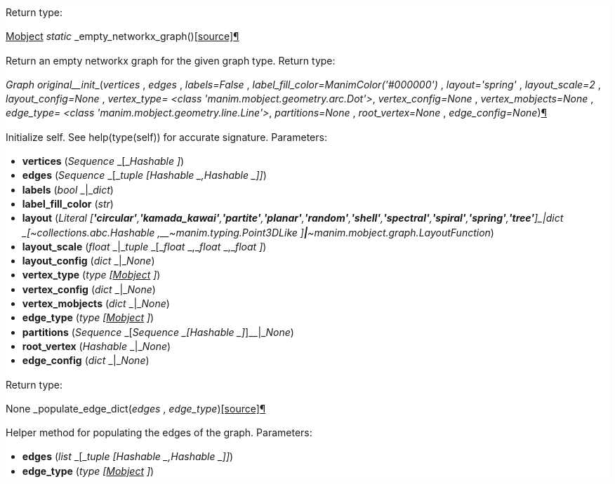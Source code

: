 
Return type:
    
[Mobject](https://docs.manim.community/en/stable/reference/<manim.mobject.mobject.Mobject.html#manim.mobject.mobject.Mobject> "manim.mobject.mobject.Mobject")
_static_ _empty_networkx_graph()[[source]](https://docs.manim.community/en/stable/reference/<../_modules/manim/mobject/graph.html#GenericGraph._empty_networkx_graph>)[¶](https://docs.manim.community/en/stable/reference/<#manim.mobject.graph.GenericGraph._empty_networkx_graph> "Link to this definition")
    
Return an empty networkx graph for the given graph type.
Return type:
    
_Graph_
_original__init__(_vertices_ , _edges_ , _labels=False_ , _label_fill_color=ManimColor('#000000')_ , _layout='spring'_ , _layout_scale=2_ , _layout_config=None_ , _vertex_type= <class 'manim.mobject.geometry.arc.Dot'>_, _vertex_config=None_ , _vertex_mobjects=None_ , _edge_type= <class 'manim.mobject.geometry.line.Line'>_, _partitions=None_ , _root_vertex=None_ , _edge_config=None_)[¶](https://docs.manim.community/en/stable/reference/<#manim.mobject.graph.GenericGraph._original__init__> "Link to this definition")
    
Initialize self. See help(type(self)) for accurate signature.
Parameters:
    
  * **vertices** (_Sequence_ _[__Hashable_ _]_)
  * **edges** (_Sequence_ _[__tuple_ _[__Hashable_ _,__Hashable_ _]__]_)
  * **labels** (_bool_ _|__dict_)
  * **label_fill_color** (_str_)
  * **layout** (_Literal_ _[__'circular'__,__'kamada_kawai'__,__'partite'__,__'planar'__,__'random'__,__'shell'__,__'spectral'__,__'spiral'__,__'spring'__,__'tree'__]__|__dict_ _[__~collections.abc.Hashable_ _,__~manim.typing.Point3DLike_ _]__|__~manim.mobject.graph.LayoutFunction_)
  * **layout_scale** (_float_ _|__tuple_ _[__float_ _,__float_ _,__float_ _]_)
  * **layout_config** (_dict_ _|__None_)
  * **vertex_type** (_type_ _[_[_Mobject_](https://docs.manim.community/en/stable/reference/<manim.mobject.mobject.Mobject.html#manim.mobject.mobject.Mobject> "manim.mobject.mobject.Mobject") _]_)
  * **vertex_config** (_dict_ _|__None_)
  * **vertex_mobjects** (_dict_ _|__None_)
  * **edge_type** (_type_ _[_[_Mobject_](https://docs.manim.community/en/stable/reference/<manim.mobject.mobject.Mobject.html#manim.mobject.mobject.Mobject> "manim.mobject.mobject.Mobject") _]_)
  * **partitions** (_Sequence_ _[__Sequence_ _[__Hashable_ _]__]__|__None_)
  * **root_vertex** (_Hashable_ _|__None_)
  * **edge_config** (_dict_ _|__None_)


Return type:
    
None
_populate_edge_dict(_edges_ , _edge_type_)[[source]](https://docs.manim.community/en/stable/reference/<../_modules/manim/mobject/graph.html#GenericGraph._populate_edge_dict>)[¶](https://docs.manim.community/en/stable/reference/<#manim.mobject.graph.GenericGraph._populate_edge_dict> "Link to this definition")
    
Helper method for populating the edges of the graph.
Parameters:
    
  * **edges** (_list_ _[__tuple_ _[__Hashable_ _,__Hashable_ _]__]_)
  * **edge_type** (_type_ _[_[_Mobject_](https://docs.manim.community/en/stable/reference/<manim.mobject.mobject.Mobject.html#manim.mobject.mobject.Mobject> "manim.mobject.mobject.Mobject") _]_)
